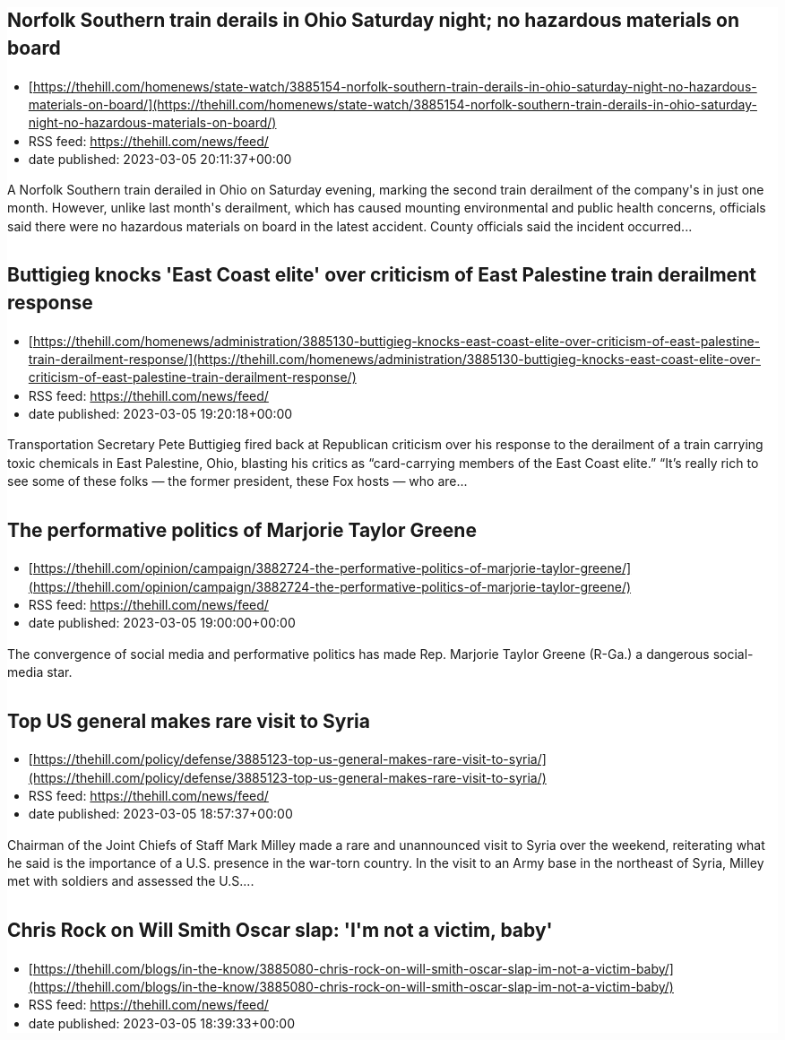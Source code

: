 ## Norfolk Southern train derails in Ohio Saturday night; no hazardous materials on board
 - [https://thehill.com/homenews/state-watch/3885154-norfolk-southern-train-derails-in-ohio-saturday-night-no-hazardous-materials-on-board/](https://thehill.com/homenews/state-watch/3885154-norfolk-southern-train-derails-in-ohio-saturday-night-no-hazardous-materials-on-board/)
 - RSS feed: https://thehill.com/news/feed/
 - date published: 2023-03-05 20:11:37+00:00

A Norfolk Southern train derailed in Ohio on Saturday evening, marking the second train derailment of the company's in just one month. However, unlike last month's derailment, which has caused mounting environmental and public health concerns, officials said there were no hazardous materials on board in the latest accident. County officials said the incident occurred...

## Buttigieg knocks 'East Coast elite' over criticism of East Palestine train derailment response
 - [https://thehill.com/homenews/administration/3885130-buttigieg-knocks-east-coast-elite-over-criticism-of-east-palestine-train-derailment-response/](https://thehill.com/homenews/administration/3885130-buttigieg-knocks-east-coast-elite-over-criticism-of-east-palestine-train-derailment-response/)
 - RSS feed: https://thehill.com/news/feed/
 - date published: 2023-03-05 19:20:18+00:00

Transportation Secretary Pete Buttigieg fired back at Republican criticism over his response to the derailment of a train carrying toxic chemicals in East Palestine, Ohio, blasting his critics as “card-carrying members of the East Coast elite.” “It’s really rich to see some of these folks — the former president, these Fox hosts — who are...

## The performative politics of Marjorie Taylor Greene
 - [https://thehill.com/opinion/campaign/3882724-the-performative-politics-of-marjorie-taylor-greene/](https://thehill.com/opinion/campaign/3882724-the-performative-politics-of-marjorie-taylor-greene/)
 - RSS feed: https://thehill.com/news/feed/
 - date published: 2023-03-05 19:00:00+00:00

The convergence of social media and performative politics has made Rep. Marjorie Taylor Greene (R-Ga.) a dangerous social-media star.

## Top US general makes rare visit to Syria
 - [https://thehill.com/policy/defense/3885123-top-us-general-makes-rare-visit-to-syria/](https://thehill.com/policy/defense/3885123-top-us-general-makes-rare-visit-to-syria/)
 - RSS feed: https://thehill.com/news/feed/
 - date published: 2023-03-05 18:57:37+00:00

Chairman of the Joint Chiefs of Staff Mark Milley made a rare and unannounced visit to Syria over the weekend, reiterating what he said is the importance of a U.S. presence in the war-torn country. In the visit to an Army base in the northeast of Syria, Milley met with soldiers and assessed the U.S....

## Chris Rock on Will Smith Oscar slap: 'I'm not a victim, baby'
 - [https://thehill.com/blogs/in-the-know/3885080-chris-rock-on-will-smith-oscar-slap-im-not-a-victim-baby/](https://thehill.com/blogs/in-the-know/3885080-chris-rock-on-will-smith-oscar-slap-im-not-a-victim-baby/)
 - RSS feed: https://thehill.com/news/feed/
 - date published: 2023-03-05 18:39:33+00:00
